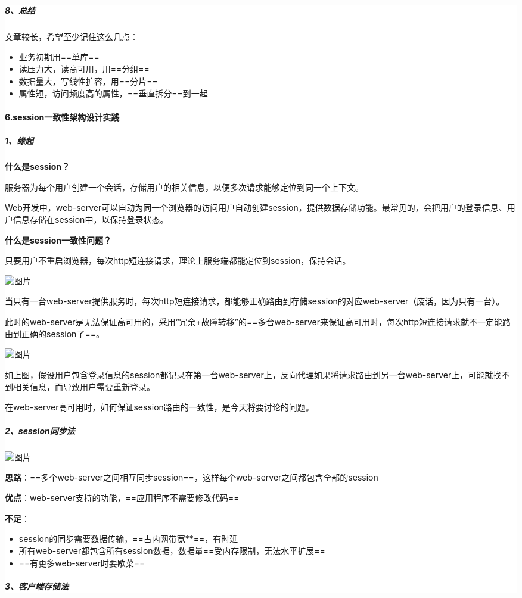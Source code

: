  

##### 8、总结

文章较长，希望至少记住这么几点：

- 业务初期用==单库==
- 读压力大，读高可用，用==分组==
- 数据量大，写线性扩容，用==分片==
- 属性短，访问频度高的属性，==垂直拆分==到一起



#### 6.session一致性架构设计实践

##### 1、缘起

**什么是session？**

服务器为每个用户创建一个会话，存储用户的相关信息，以便多次请求能够定位到同一个上下文。

Web开发中，web-server可以自动为同一个浏览器的访问用户自动创建session，提供数据存储功能。最常见的，会把用户的登录信息、用户信息存储在session中，以保持登录状态。



**什么是session一致性问题？**

只要用户不重启浏览器，每次http短连接请求，理论上服务端都能定位到session，保持会话。

![图片](php_实践.assets/640-20211008154206247)

当只有一台web-server提供服务时，每次http短连接请求，都能够正确路由到存储session的对应web-server（废话，因为只有一台）。

此时的web-server是无法保证高可用的，采用“冗余+故障转移”的==多台web-server来保证高可用时，每次http短连接请求就不一定能路由到正确的session了==。

![图片](php_实践.assets/640-20211008154240664)

如上图，假设用户包含登录信息的session都记录在第一台web-server上，反向代理如果将请求路由到另一台web-server上，可能就找不到相关信息，而导致用户需要重新登录。 

在web-server高可用时，如何保证session路由的一致性，是今天将要讨论的问题。



##### 2、session同步法

![图片](php_实践.assets/640-20211008154326365)

**思路**：==多个web-server之间相互同步session==，这样每个web-server之间都包含全部的session

 

**优点**：web-server支持的功能，==应用程序不需要修改代码==

 

**不足**：

- session的同步需要数据传输，==占内网带宽**==，有时延
- 所有web-server都包含所有session数据，数据量==受内存限制，无法水平扩展==
- ==有更多web-server时要歇菜==



##### 3、客户端存储法

